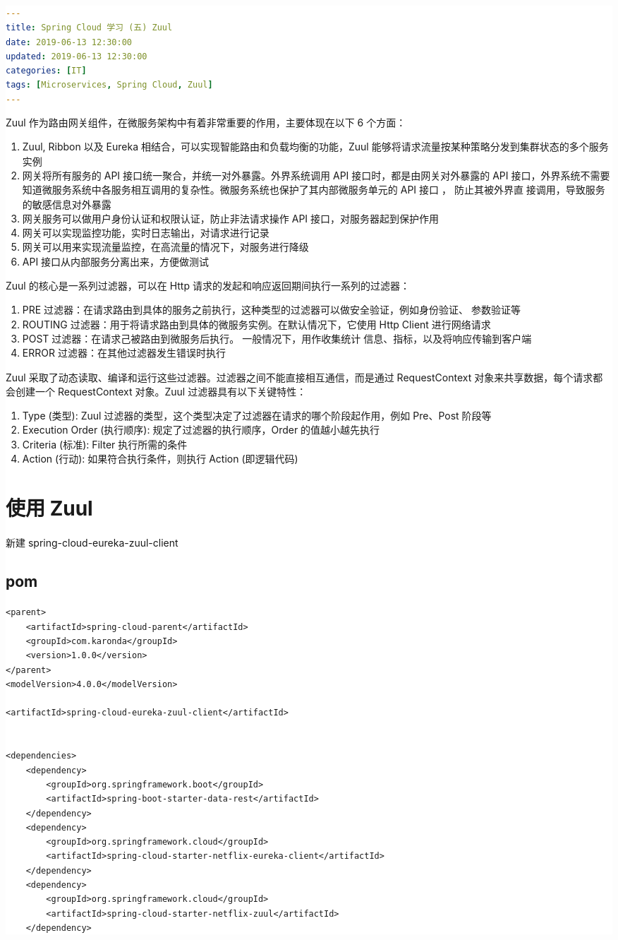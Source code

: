 ```yaml
---
title: Spring Cloud 学习 (五) Zuul
date: 2019-06-13 12:30:00
updated: 2019-06-13 12:30:00
categories: [IT]
tags: [Microservices, Spring Cloud, Zuul]
---
```


Zuul 作为路由网关组件，在微服务架构中有着非常重要的作用，主要体现在以下 6 个方面：

1. Zuul, Ribbon 以及 Eureka 相结合，可以实现智能路由和负载均衡的功能，Zuul 能够将请求流量按某种策略分发到集群状态的多个服务实例
1. 网关将所有服务的 API 接口统一聚合，并统一对外暴露。外界系统调用 API 接口时，都是由网关对外暴露的 API 接口，外界系统不需要知道微服务系统中各服务相互调用的复杂性。微服务系统也保护了其内部微服务单元的 API 接口 ， 防止其被外界直 接调用，导致服务的敏感信息对外暴露
1. 网关服务可以做用户身份认证和权限认证，防止非法请求操作 API 接口，对服务器起到保护作用
1. 网关可以实现监控功能，实时日志输出，对请求进行记录
1. 网关可以用来实现流量监控，在高流量的情况下，对服务进行降级
1. API 接口从内部服务分离出来，方便做测试

Zuul 的核心是一系列过滤器，可以在 Http 请求的发起和响应返回期间执行一系列的过滤器：

1. PRE 过滤器：在请求路由到具体的服务之前执行，这种类型的过滤器可以做安全验证，例如身份验证、 参数验证等
1. ROUTING 过滤器：用于将请求路由到具体的微服务实例。在默认情况下，它使用 Http Client 进行网络请求
1. POST 过滤器：在请求己被路由到微服务后执行。 一般情况下，用作收集统计 信息、指标，以及将响应传输到客户端
1. ERROR 过滤器：在其他过滤器发生错误时执行

Zuul 采取了动态读取、编译和运行这些过滤器。过滤器之间不能直接相互通信，而是通过 RequestContext 对象来共享数据，每个请求都会创建一个 RequestContext 对象。Zuul 过滤器具有以下关键特性：

1. Type (类型): Zuul 过滤器的类型，这个类型决定了过滤器在请求的哪个阶段起作用，例如 Pre、Post 阶段等
1. Execution Order (执行顺序): 规定了过滤器的执行顺序，Order 的值越小越先执行
1. Criteria (标准): Filter 执行所需的条件 
1. Action (行动): 如果符合执行条件，则执行 Action (即逻辑代码)

# 使用 Zuul

新建 spring-cloud-eureka-zuul-client

## pom

```
<parent>
    <artifactId>spring-cloud-parent</artifactId>
    <groupId>com.karonda</groupId>
    <version>1.0.0</version>
</parent>
<modelVersion>4.0.0</modelVersion>

<artifactId>spring-cloud-eureka-zuul-client</artifactId>


<dependencies>
    <dependency>
        <groupId>org.springframework.boot</groupId>
        <artifactId>spring-boot-starter-data-rest</artifactId>
    </dependency>
    <dependency>
        <groupId>org.springframework.cloud</groupId>
        <artifactId>spring-cloud-starter-netflix-eureka-client</artifactId>
    </dependency>
    <dependency>
        <groupId>org.springframework.cloud</groupId>
        <artifactId>spring-cloud-starter-netflix-zuul</artifactId>
    </dependency>
```